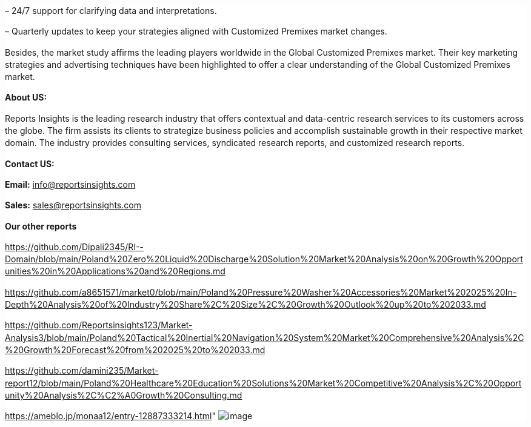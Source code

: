 – 24/7 support for clarifying data and interpretations.

– Quarterly updates to keep your strategies aligned with Customized Premixes market changes.

Besides, the market study affirms the leading players worldwide in the Global Customized Premixes market. Their key marketing strategies and advertising techniques have been highlighted to offer a clear understanding of the Global Customized Premixes market.

<strong><strong>About US</strong>:</strong>

Reports Insights is the leading research industry that offers contextual and data-centric research services to its customers across the globe. The firm assists its clients to strategize business policies and accomplish sustainable growth in their respective market domain. The industry provides consulting services, syndicated research reports, and customized research reports.

<strong>Contact US:</strong>

<p class=><b>Email:</b> <a href=mailto:info@reportsinsights.com>info@reportsinsights.com</a></p>
<p class=><b>Sales:</b> <a href=mailto:sales@reportsinsights.com>sales@reportsinsights.com</a></p>

<strong>Our other reports</strong>

<a href=https://github.com/Dipali2345/RI--Domain/blob/main/Poland%20Zero%20Liquid%20Discharge%20Solution%20Market%20Analysis%20on%20Growth%20Opportunities%20in%20Applications%20and%20Regions.md>https://github.com/Dipali2345/RI--Domain/blob/main/Poland%20Zero%20Liquid%20Discharge%20Solution%20Market%20Analysis%20on%20Growth%20Opportunities%20in%20Applications%20and%20Regions.md</a>

<a href=https://github.com/a8651571/market0/blob/main/Poland%20Pressure%20Washer%20Accessories%20Market%202025%20In-Depth%20Analysis%20of%20Industry%20Share%2C%20Size%2C%20Growth%20Outlook%20up%20to%202033.md>https://github.com/a8651571/market0/blob/main/Poland%20Pressure%20Washer%20Accessories%20Market%202025%20In-Depth%20Analysis%20of%20Industry%20Share%2C%20Size%2C%20Growth%20Outlook%20up%20to%202033.md</a>

<a href=https://github.com/Reportsinsights123/Market-Analysis3/blob/main/Poland%20Tactical%20Inertial%20Navigation%20System%20Market%20Comprehensive%20Analysis%2C%20Growth%20Forecast%20from%202025%20to%202033.md>https://github.com/Reportsinsights123/Market-Analysis3/blob/main/Poland%20Tactical%20Inertial%20Navigation%20System%20Market%20Comprehensive%20Analysis%2C%20Growth%20Forecast%20from%202025%20to%202033.md</a>

<a href=https://github.com/damini235/Market-report12/blob/main/Poland%20Healthcare%20Education%20Solutions%20Market%20Competitive%20Analysis%2C%20Opportunity%20Analysis%2C%C2%A0Growth%20Consulting.md>https://github.com/damini235/Market-report12/blob/main/Poland%20Healthcare%20Education%20Solutions%20Market%20Competitive%20Analysis%2C%20Opportunity%20Analysis%2C%C2%A0Growth%20Consulting.md</a>

<a href=https://ameblo.jp/monaa12/entry-12887333214.html>https://ameblo.jp/monaa12/entry-12887333214.html</a>"
![image](https://github.com/user-attachments/assets/85cb23d6-506e-4fd7-bfbb-f2a656b1a9d1)

